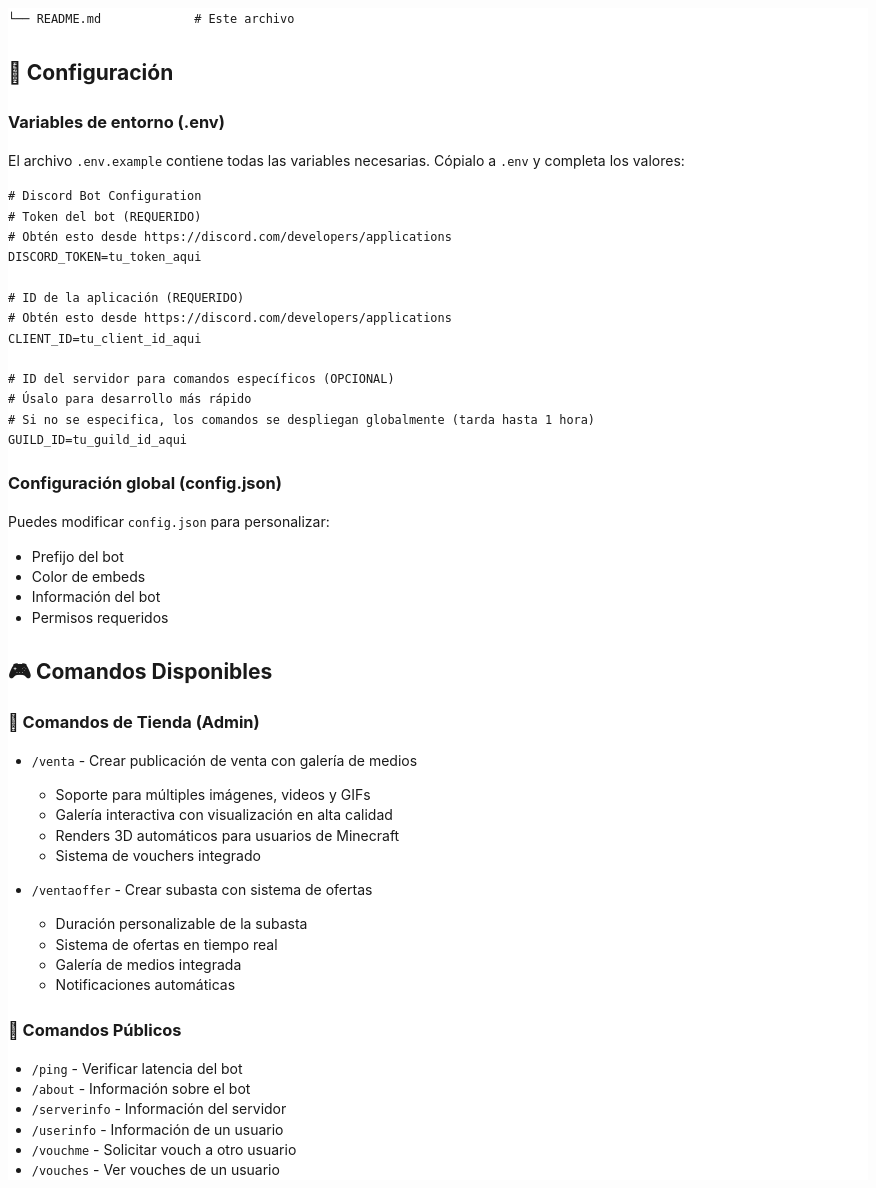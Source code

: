 ```
└── README.md             # Este archivo
```

## 🔧 Configuración

### Variables de entorno (.env)

El archivo `.env.example` contiene todas las variables necesarias. Cópialo a `.env` y completa los valores:

```env
# Discord Bot Configuration
# Token del bot (REQUERIDO)
# Obtén esto desde https://discord.com/developers/applications
DISCORD_TOKEN=tu_token_aqui

# ID de la aplicación (REQUERIDO)
# Obtén esto desde https://discord.com/developers/applications
CLIENT_ID=tu_client_id_aqui

# ID del servidor para comandos específicos (OPCIONAL)
# Úsalo para desarrollo más rápido
# Si no se especifica, los comandos se despliegan globalmente (tarda hasta 1 hora)
GUILD_ID=tu_guild_id_aqui
```

### Configuración global (config.json)

Puedes modificar `config.json` para personalizar:
- Prefijo del bot
- Color de embeds
- Información del bot
- Permisos requeridos

## 🎮 Comandos Disponibles

### 🏪 Comandos de Tienda (Admin)
- `/venta` - Crear publicación de venta con galería de medios
  - Soporte para múltiples imágenes, videos y GIFs
  - Galería interactiva con visualización en alta calidad
  - Renders 3D automáticos para usuarios de Minecraft
  - Sistema de vouchers integrado

- `/ventaoffer` - Crear subasta con sistema de ofertas
  - Duración personalizable de la subasta
  - Sistema de ofertas en tiempo real
  - Galería de medios integrada
  - Notificaciones automáticas

### 👥 Comandos Públicos
- `/ping` - Verificar latencia del bot
- `/about` - Información sobre el bot
- `/serverinfo` - Información del servidor
- `/userinfo` - Información de un usuario
- `/vouchme` - Solicitar vouch a otro usuario
- `/vouches` - Ver vouches de un usuario
